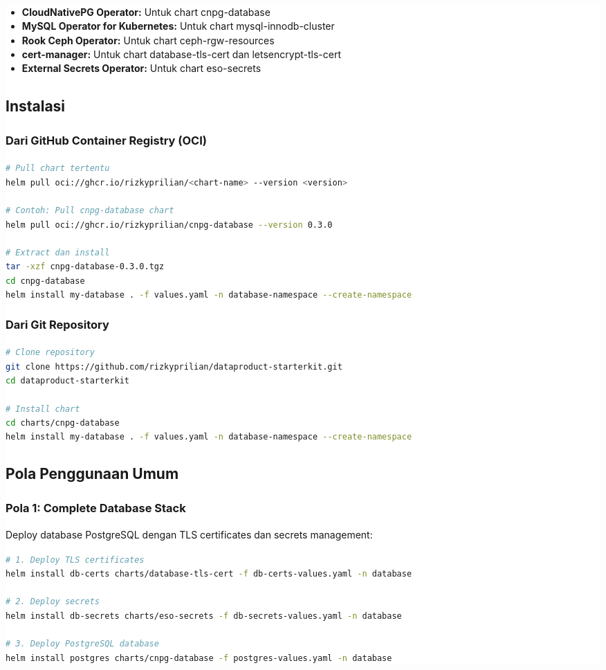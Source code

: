 - **CloudNativePG Operator:** Untuk chart cnpg-database
- **MySQL Operator for Kubernetes:** Untuk chart mysql-innodb-cluster
- **Rook Ceph Operator:** Untuk chart ceph-rgw-resources
- **cert-manager:** Untuk chart database-tls-cert dan letsencrypt-tls-cert
- **External Secrets Operator:** Untuk chart eso-secrets

## Instalasi

### Dari GitHub Container Registry (OCI)

```bash
# Pull chart tertentu
helm pull oci://ghcr.io/rizkyprilian/<chart-name> --version <version>

# Contoh: Pull cnpg-database chart
helm pull oci://ghcr.io/rizkyprilian/cnpg-database --version 0.3.0

# Extract dan install
tar -xzf cnpg-database-0.3.0.tgz
cd cnpg-database
helm install my-database . -f values.yaml -n database-namespace --create-namespace
```

### Dari Git Repository

```bash
# Clone repository
git clone https://github.com/rizkyprilian/dataproduct-starterkit.git
cd dataproduct-starterkit

# Install chart
cd charts/cnpg-database
helm install my-database . -f values.yaml -n database-namespace --create-namespace
```

## Pola Penggunaan Umum

### Pola 1: Complete Database Stack

Deploy database PostgreSQL dengan TLS certificates dan secrets management:

```bash
# 1. Deploy TLS certificates
helm install db-certs charts/database-tls-cert -f db-certs-values.yaml -n database

# 2. Deploy secrets
helm install db-secrets charts/eso-secrets -f db-secrets-values.yaml -n database

# 3. Deploy PostgreSQL database
helm install postgres charts/cnpg-database -f postgres-values.yaml -n database
```
